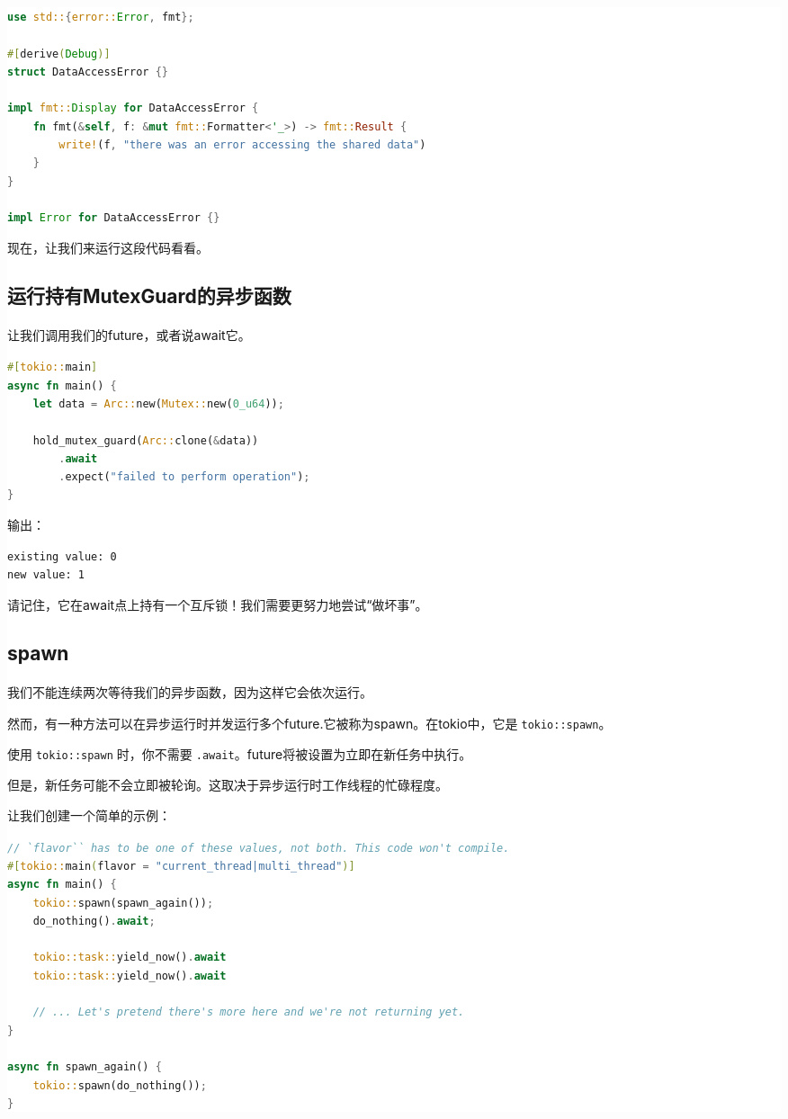 ```rust
use std::{error::Error, fmt};

#[derive(Debug)]
struct DataAccessError {}

impl fmt::Display for DataAccessError {
    fn fmt(&self, f: &mut fmt::Formatter<'_>) -> fmt::Result {
        write!(f, "there was an error accessing the shared data")
    }
}

impl Error for DataAccessError {}
```

现在，让我们来运行这段代码看看。

## 运行持有MutexGuard的异步函数

让我们调用我们的future，或者说await它。

```rust
#[tokio::main]
async fn main() {
    let data = Arc::new(Mutex::new(0_u64));

    hold_mutex_guard(Arc::clone(&data))
        .await
        .expect("failed to perform operation");
}
```

输出：

```text
existing value: 0
new value: 1
```

请记住，它在await点上持有一个互斥锁！我们需要更努力地尝试“做坏事”。

## spawn

我们不能连续两次等待我们的异步函数，因为这样它会依次运行。

然而，有一种方法可以在异步运行时并发运行多个future.它被称为spawn。在tokio中，它是 `tokio::spawn`。

使用 `tokio::spawn` 时，你不需要 `.await`。future将被设置为立即在新任务中执行。

但是，新任务可能不会立即被轮询。这取决于异步运行时工作线程的忙碌程度。

让我们创建一个简单的示例：

```rust
// `flavor`` has to be one of these values, not both. This code won't compile.
#[tokio::main(flavor = "current_thread|multi_thread")]
async fn main() {
    tokio::spawn(spawn_again());
    do_nothing().await;

    tokio::task::yield_now().await
    tokio::task::yield_now().await

    // ... Let's pretend there's more here and we're not returning yet.
}

async fn spawn_again() {
    tokio::spawn(do_nothing());
}
```